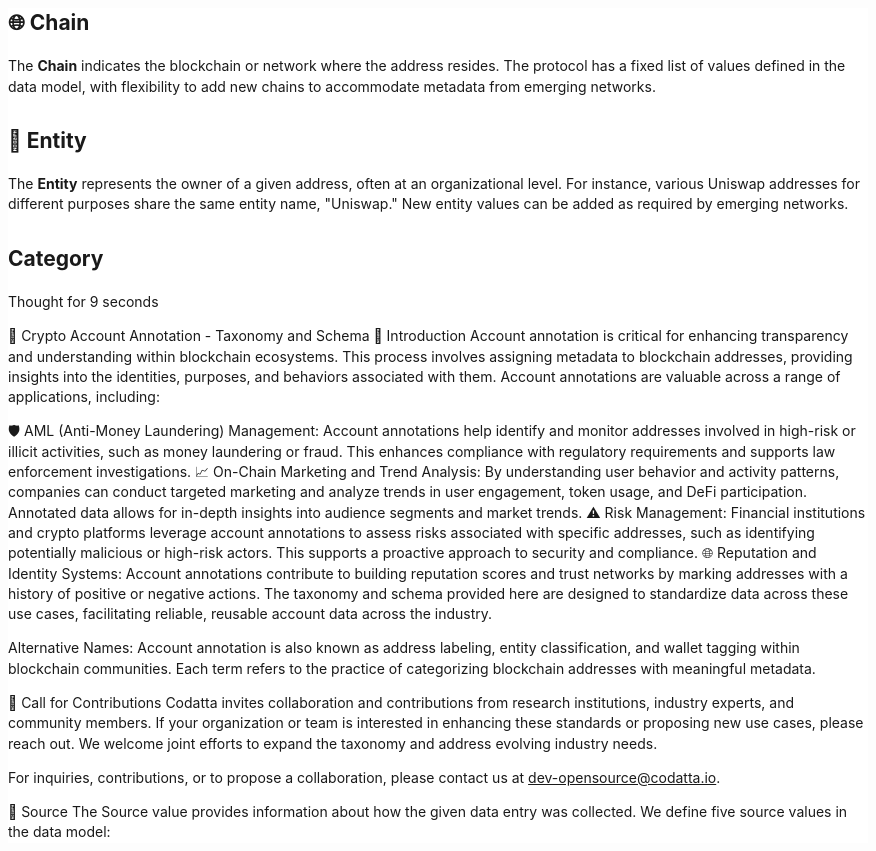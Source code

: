 ## 🌐 Chain

The **Chain** indicates the blockchain or network where the address resides. The protocol has a fixed list of values defined in the data model, with flexibility to add new chains to accommodate metadata from emerging networks.

## 🏢 Entity

The **Entity** represents the owner of a given address, often at an organizational level. For instance, various Uniswap addresses for different purposes share the same entity name, "Uniswap." New entity values can be added as required by emerging networks.


## Category


Thought for 9 seconds

🏦 Crypto Account Annotation - Taxonomy and Schema
🌟 Introduction
Account annotation is critical for enhancing transparency and understanding within blockchain ecosystems. This process involves assigning metadata to blockchain addresses, providing insights into the identities, purposes, and behaviors associated with them. Account annotations are valuable across a range of applications, including:

🛡️ AML (Anti-Money Laundering) Management: Account annotations help identify and monitor addresses involved in high-risk or illicit activities, such as money laundering or fraud. This enhances compliance with regulatory requirements and supports law enforcement investigations.
📈 On-Chain Marketing and Trend Analysis: By understanding user behavior and activity patterns, companies can conduct targeted marketing and analyze trends in user engagement, token usage, and DeFi participation. Annotated data allows for in-depth insights into audience segments and market trends.
⚠️ Risk Management: Financial institutions and crypto platforms leverage account annotations to assess risks associated with specific addresses, such as identifying potentially malicious or high-risk actors. This supports a proactive approach to security and compliance.
🌐 Reputation and Identity Systems: Account annotations contribute to building reputation scores and trust networks by marking addresses with a history of positive or negative actions.
The taxonomy and schema provided here are designed to standardize data across these use cases, facilitating reliable, reusable account data across the industry.

Alternative Names: Account annotation is also known as address labeling, entity classification, and wallet tagging within blockchain communities. Each term refers to the practice of categorizing blockchain addresses with meaningful metadata.

🤝 Call for Contributions
Codatta invites collaboration and contributions from research institutions, industry experts, and community members. If your organization or team is interested in enhancing these standards or proposing new use cases, please reach out. We welcome joint efforts to expand the taxonomy and address evolving industry needs.

For inquiries, contributions, or to propose a collaboration, please contact us at dev-opensource@codatta.io.

📑 Source
The Source value provides information about how the given data entry was collected. We define five source values in the data model:
